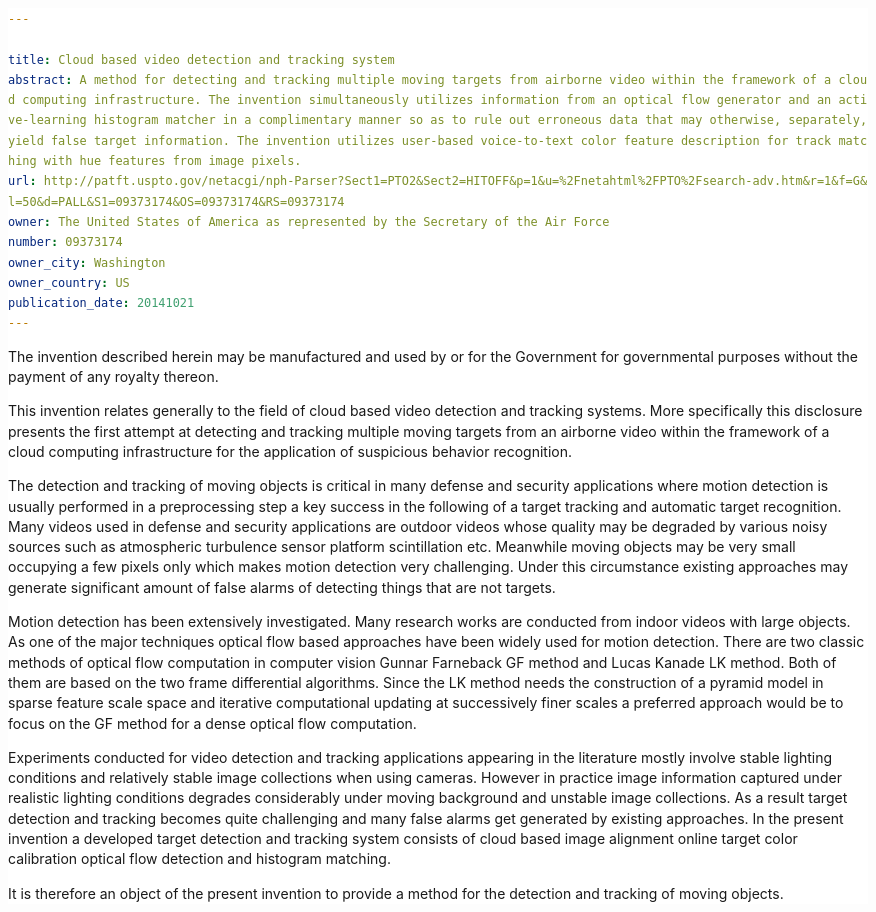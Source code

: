 ```yaml
---

title: Cloud based video detection and tracking system
abstract: A method for detecting and tracking multiple moving targets from airborne video within the framework of a cloud computing infrastructure. The invention simultaneously utilizes information from an optical flow generator and an active-learning histogram matcher in a complimentary manner so as to rule out erroneous data that may otherwise, separately, yield false target information. The invention utilizes user-based voice-to-text color feature description for track matching with hue features from image pixels.
url: http://patft.uspto.gov/netacgi/nph-Parser?Sect1=PTO2&Sect2=HITOFF&p=1&u=%2Fnetahtml%2FPTO%2Fsearch-adv.htm&r=1&f=G&l=50&d=PALL&S1=09373174&OS=09373174&RS=09373174
owner: The United States of America as represented by the Secretary of the Air Force
number: 09373174
owner_city: Washington
owner_country: US
publication_date: 20141021
---
```

The invention described herein may be manufactured and used by or for the Government for governmental purposes without the payment of any royalty thereon.

This invention relates generally to the field of cloud based video detection and tracking systems. More specifically this disclosure presents the first attempt at detecting and tracking multiple moving targets from an airborne video within the framework of a cloud computing infrastructure for the application of suspicious behavior recognition.

The detection and tracking of moving objects is critical in many defense and security applications where motion detection is usually performed in a preprocessing step a key success in the following of a target tracking and automatic target recognition. Many videos used in defense and security applications are outdoor videos whose quality may be degraded by various noisy sources such as atmospheric turbulence sensor platform scintillation etc. Meanwhile moving objects may be very small occupying a few pixels only which makes motion detection very challenging. Under this circumstance existing approaches may generate significant amount of false alarms of detecting things that are not targets.

Motion detection has been extensively investigated. Many research works are conducted from indoor videos with large objects. As one of the major techniques optical flow based approaches have been widely used for motion detection. There are two classic methods of optical flow computation in computer vision Gunnar Farneback GF method and Lucas Kanade LK method. Both of them are based on the two frame differential algorithms. Since the LK method needs the construction of a pyramid model in sparse feature scale space and iterative computational updating at successively finer scales a preferred approach would be to focus on the GF method for a dense optical flow computation.

Experiments conducted for video detection and tracking applications appearing in the literature mostly involve stable lighting conditions and relatively stable image collections when using cameras. However in practice image information captured under realistic lighting conditions degrades considerably under moving background and unstable image collections. As a result target detection and tracking becomes quite challenging and many false alarms get generated by existing approaches. In the present invention a developed target detection and tracking system consists of cloud based image alignment online target color calibration optical flow detection and histogram matching.

It is therefore an object of the present invention to provide a method for the detection and tracking of moving objects.
